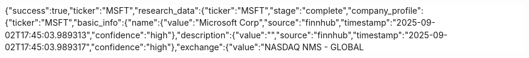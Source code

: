 {"success":true,"ticker":"MSFT","research_data":{"ticker":"MSFT","stage":"complete","company_profile":{"ticker":"MSFT","basic_info":{"name":{"value":"Microsoft Corp","source":"finnhub","timestamp":"2025-09-02T17:45:03.989313","confidence":"high"},"description":{"value":"","source":"finnhub","timestamp":"2025-09-02T17:45:03.989317","confidence":"high"},"exchange":{"value":"NASDAQ NMS - GLOBAL